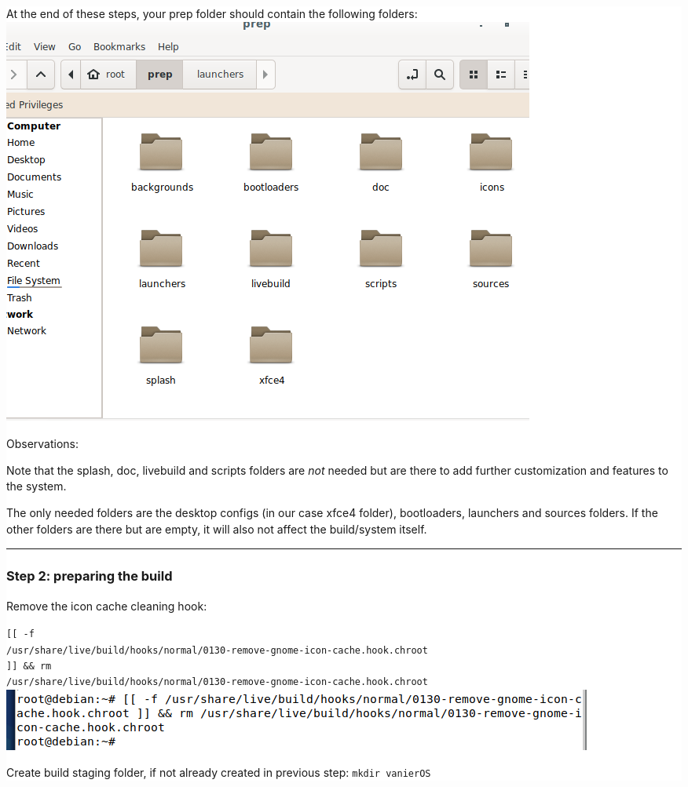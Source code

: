 At the end of these steps, your prep folder should contain the following folders: <br>
<img src = "images/prepfolder4.png" alt = "folder structure" /> <br>

Observations: <br> 

Note that the splash, doc, livebuild and scripts folders are <i>not</i> needed but are there to add further customization and features to the system. 

The only needed folders are the desktop configs \(in our case xfce4 folder\), bootloaders, launchers and sources folders. If the other folders are there but are empty, it will also not affect the build/system itself.

-------------------------------------------------------

### Step 2: preparing the build

Remove the icon cache cleaning hook: <br>

<code>[[ -f /usr/share/live/build/hooks/normal/0130-remove-gnome-icon-cache.hook.chroot ]] && rm /usr/share/live/build/hooks/normal/0130-remove-gnome-icon-cache.hook.chroot</code> <br>
<img src = "images/iconcachecleaninghook.png" alt = "adding backgrounds" /> <br>

Create build staging folder, if not already created in previous step: <code>mkdir vanierOS</code> <br>
